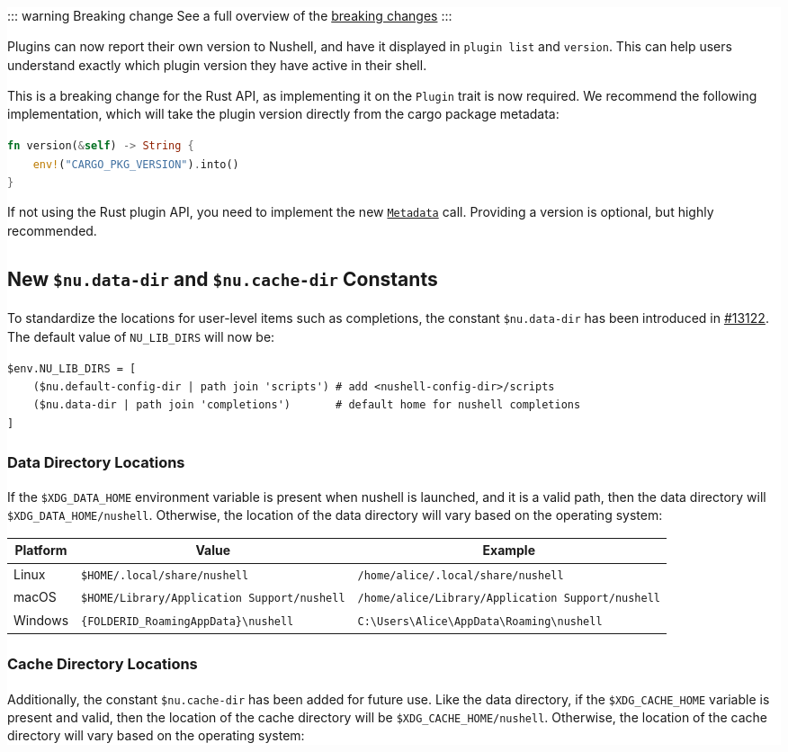 ::: warning Breaking change
See a full overview of the [breaking changes](#breaking-changes)
:::

Plugins can now report their own version to Nushell, and have it displayed in `plugin list` and `version`. This can help users understand exactly which plugin version they have active in their shell.

This is a breaking change for the Rust API, as implementing it on the `Plugin` trait is now required. We recommend the following implementation, which will take the plugin version directly from the cargo package metadata:

```rust
fn version(&self) -> String {
    env!("CARGO_PKG_VERSION").into()
}
```

If not using the Rust plugin API, you need to implement the new [`Metadata`](/contributor-book/plugin_protocol_reference.md#metadata-plugin-call) call. Providing a version is optional, but highly recommended.

## New `$nu.data-dir` and `$nu.cache-dir` Constants

To standardize the locations for user-level items such as completions, the constant `$nu.data-dir` has been introduced in [#13122](https://github.com/nushell/nushell/pull/13122). The default value of `NU_LIB_DIRS` will now be:

```nushell
$env.NU_LIB_DIRS = [
    ($nu.default-config-dir | path join 'scripts') # add <nushell-config-dir>/scripts
    ($nu.data-dir | path join 'completions')       # default home for nushell completions
]
```

### Data Directory Locations

If the `$XDG_DATA_HOME` environment variable is present when nushell is launched, and it is a valid path, then the data directory will `$XDG_DATA_HOME/nushell`. Otherwise, the location of the data directory will vary based on the operating system:

| Platform | Value                                       | Example                                           |
| -------- | ------------------------------------------- | ------------------------------------------------- |
| Linux    | `$HOME/.local/share/nushell`                | `/home/alice/.local/share/nushell`                |
| macOS    | `$HOME/Library/Application Support/nushell` | `/home/alice/Library/Application Support/nushell` |
| Windows  | `{FOLDERID_RoamingAppData}\nushell`         | `C:\Users\Alice\AppData\Roaming\nushell`          |

### Cache Directory Locations

Additionally, the constant `$nu.cache-dir` has been added for future use. Like the data directory, if the `$XDG_CACHE_HOME` variable is present and valid, then the location of the cache directory will be `$XDG_CACHE_HOME/nushell`. Otherwise, the location of the cache directory will vary based on the operating system:
